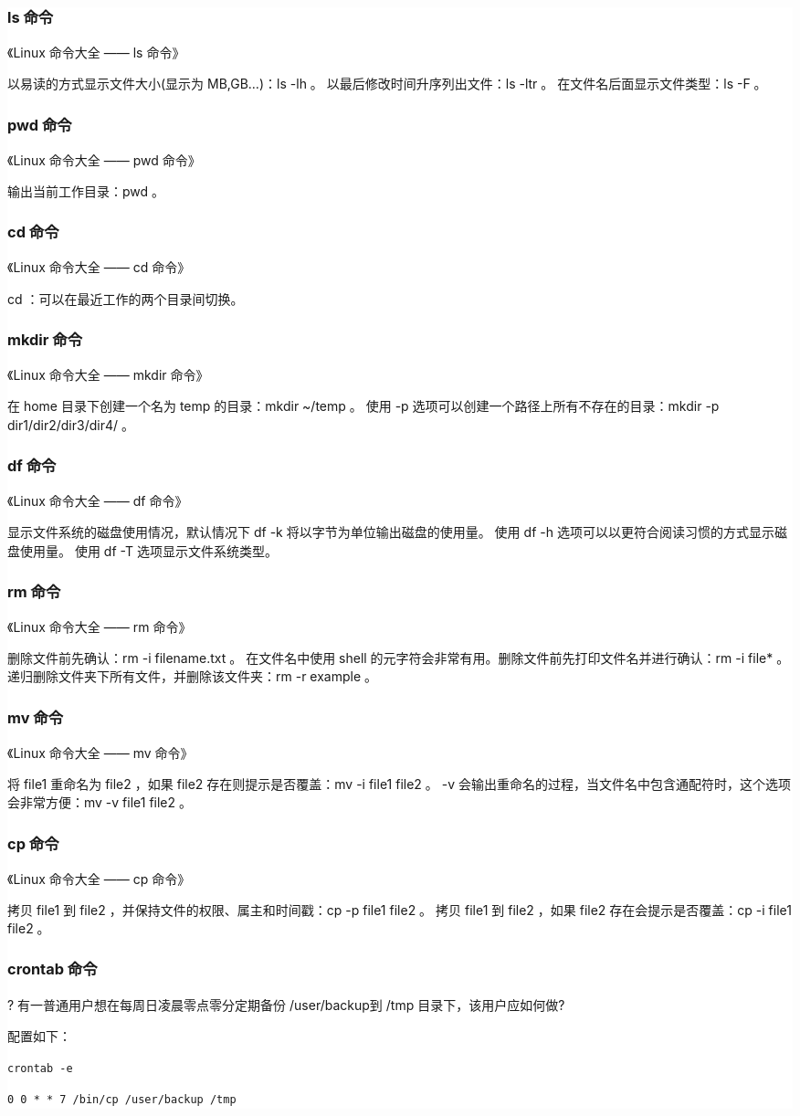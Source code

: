 ### ls 命令
《Linux 命令大全 —— ls 命令》

以易读的方式显示文件大小(显示为 MB,GB…)：ls -lh 。
以最后修改时间升序列出文件：ls -ltr 。
在文件名后面显示文件类型：ls -F 。

### pwd 命令
《Linux 命令大全 —— pwd 命令》

输出当前工作目录：pwd 。
### cd 命令
《Linux 命令大全 —— cd 命令》

cd ：可以在最近工作的两个目录间切换。
### mkdir 命令
《Linux 命令大全 —— mkdir 命令》

在 home 目录下创建一个名为 temp 的目录：mkdir ~/temp 。
使用 -p 选项可以创建一个路径上所有不存在的目录：mkdir -p dir1/dir2/dir3/dir4/ 。
### df 命令
《Linux 命令大全 —— df 命令》

显示文件系统的磁盘使用情况，默认情况下 df -k 将以字节为单位输出磁盘的使用量。
使用 df -h 选项可以以更符合阅读习惯的方式显示磁盘使用量。
使用 df -T 选项显示文件系统类型。
### rm 命令
《Linux 命令大全 —— rm 命令》

删除文件前先确认：rm -i filename.txt 。
在文件名中使用 shell 的元字符会非常有用。删除文件前先打印文件名并进行确认：rm -i file* 。
递归删除文件夹下所有文件，并删除该文件夹：rm -r example 。
### mv 命令
《Linux 命令大全 —— mv 命令》

将 file1 重命名为 file2 ，如果 file2 存在则提示是否覆盖：mv -i file1 file2 。
-v 会输出重命名的过程，当文件名中包含通配符时，这个选项会非常方便：mv -v file1 file2 。
### cp 命令
《Linux 命令大全 —— cp 命令》

拷贝 file1 到 file2 ，并保持文件的权限、属主和时间戳：cp -p file1 file2 。
拷贝 file1 到 file2 ，如果 file2 存在会提示是否覆盖：cp -i file1 file2 。

### crontab 命令
? 有一普通用户想在每周日凌晨零点零分定期备份 /user/backup到 /tmp 目录下，该用户应如何做?

配置如下：
```shell script
crontab -e
```
```shell script
0 0 * * 7 /bin/cp /user/backup /tmp
```
